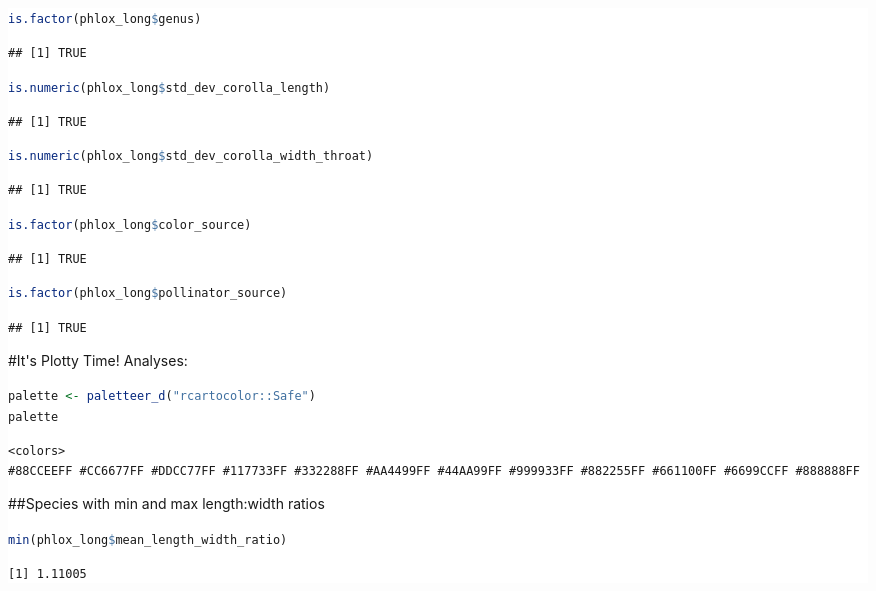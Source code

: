 ```r
is.factor(phlox_long$genus)
```

```
## [1] TRUE
```

```r
is.numeric(phlox_long$std_dev_corolla_length)
```

```
## [1] TRUE
```

```r
is.numeric(phlox_long$std_dev_corolla_width_throat)
```

```
## [1] TRUE
```

```r
is.factor(phlox_long$color_source)
```

```
## [1] TRUE
```

```r
is.factor(phlox_long$pollinator_source)
```

```
## [1] TRUE
```


#It's Plotty Time! Analyses:

```r
palette <- paletteer_d("rcartocolor::Safe")
palette
```

```
<colors>
#88CCEEFF #CC6677FF #DDCC77FF #117733FF #332288FF #AA4499FF #44AA99FF #999933FF #882255FF #661100FF #6699CCFF #888888FF 
```

##Species with min and max length:width ratios

```r
min(phlox_long$mean_length_width_ratio)
```

```
[1] 1.11005
```
